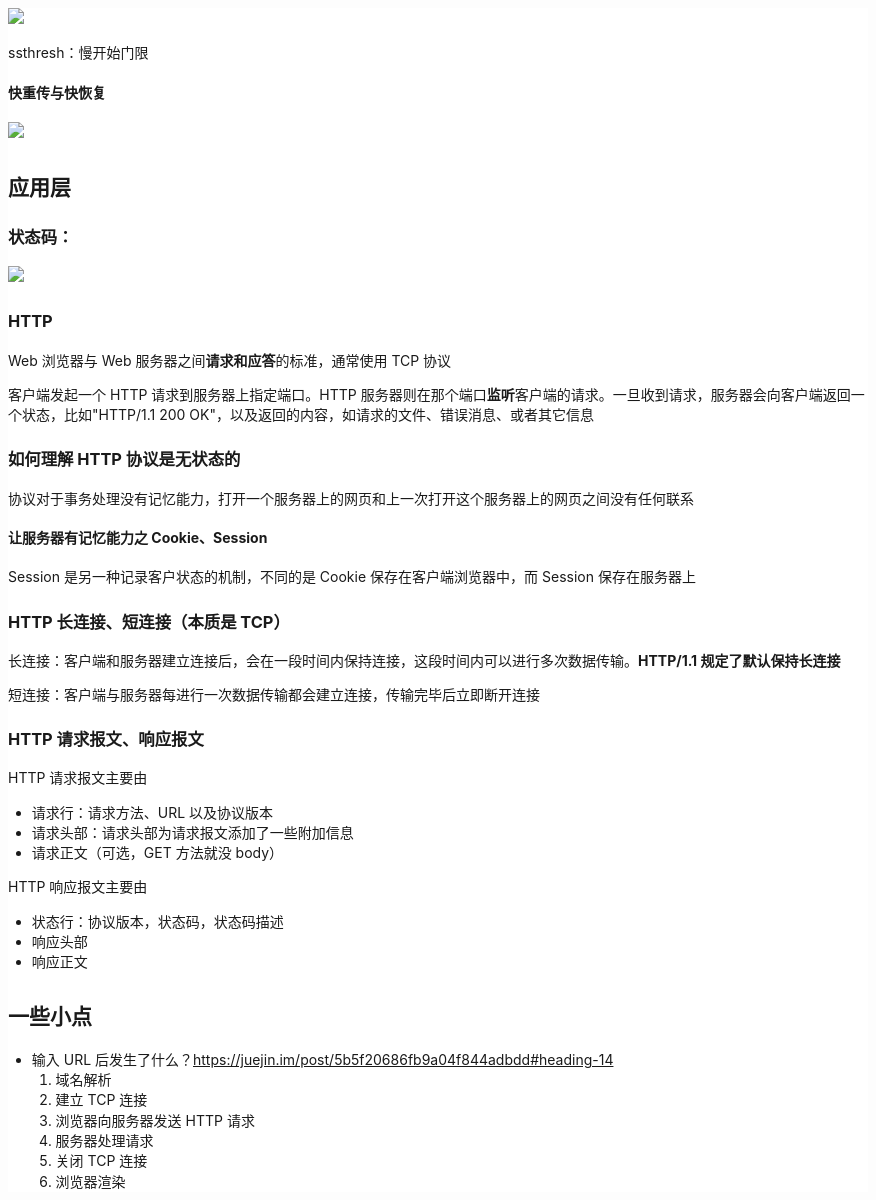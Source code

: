 <img src="https://cdn.jsdelivr.net/gh/JingqingLin/ImageHosting@master/img/171445eb63af609b.png" width="70%"/>

ssthresh：慢开始门限

#### 快重传与快恢复

<img src="https://cdn.jsdelivr.net/gh/JingqingLin/ImageHosting@master/img/1714473e4f8f0eb1.png" width="70%"/>

## 应用层
### 状态码：

<img src="https://cdn.jsdelivr.net/gh/JingqingLin/ImageHosting@master/img/1633e19dba27ed00.png" width="70%"/>

### HTTP
Web 浏览器与 Web 服务器之间**请求和应答**的标准，通常使用 TCP 协议

客户端发起一个 HTTP 请求到服务器上指定端口。HTTP 服务器则在那个端口**监听**客户端的请求。一旦收到请求，服务器会向客户端返回一个状态，比如"HTTP/1.1 200 OK"，以及返回的内容，如请求的文件、错误消息、或者其它信息

### 如何理解 HTTP 协议是无状态的
协议对于事务处理没有记忆能力，打开一个服务器上的网页和上一次打开这个服务器上的网页之间没有任何联系

#### 让服务器有记忆能力之 Cookie、Session
Session 是另一种记录客户状态的机制，不同的是 Cookie 保存在客户端浏览器中，而 Session 保存在服务器上

### HTTP 长连接、短连接（本质是 TCP）
长连接：客户端和服务器建立连接后，会在一段时间内保持连接，这段时间内可以进行多次数据传输。**HTTP/1.1 规定了默认保持长连接**

短连接：客户端与服务器每进行一次数据传输都会建立连接，传输完毕后立即断开连接

### HTTP 请求报文、响应报文
HTTP 请求报文主要由
- 请求行：请求方法、URL 以及协议版本
- 请求头部：请求头部为请求报文添加了一些附加信息
- 请求正文（可选，GET 方法就没 body）

HTTP 响应报文主要由
- 状态行：协议版本，状态码，状态码描述
- 响应头部
- 响应正文

## 一些小点
- 输入 URL 后发生了什么？https://juejin.im/post/5b5f20686fb9a04f844adbdd#heading-14
  1. 域名解析
  2. 建立 TCP 连接
  3. 浏览器向服务器发送 HTTP 请求
  4. 服务器处理请求
  5. 关闭 TCP 连接
  6. 浏览器渲染
